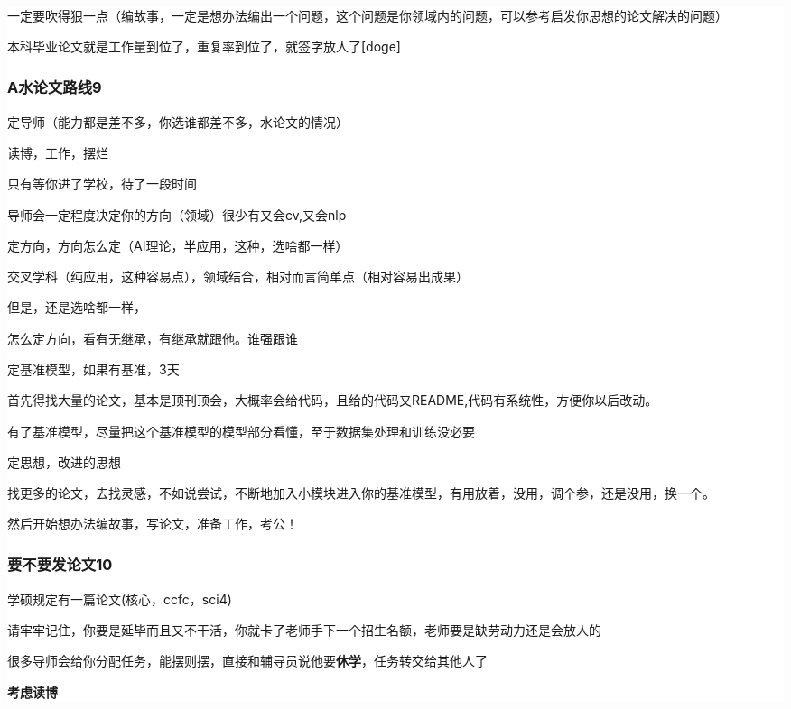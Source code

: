 一定要吹得狠一点（编故事，一定是想办法编出一个问题，这个问题是你领域内的问题，可以参考启发你思想的论文解决的问题）



本科毕业论文就是工作量到位了，重复率到位了，就签字放人了[doge]





### A水论文路线9

定导师（能力都是差不多，你选谁都差不多，水论文的情况）

读博，工作，摆烂

只有等你进了学校，待了一段时间



导师会一定程度决定你的方向（领域）很少有又会cv,又会nlp



定方向，方向怎么定（AI理论，半应用，这种，选啥都一样）

交叉学科（纯应用，这种容易点），领域结合，相对而言简单点（相对容易出成果）

但是，还是选啥都一样，



怎么定方向，看有无继承，有继承就跟他。谁强跟谁



定基准模型，如果有基准，3天

首先得找大量的论文，基本是顶刊顶会，大概率会给代码，且给的代码又README,代码有系统性，方便你以后改动。



有了基准模型，尽量把这个基准模型的模型部分看懂，至于数据集处理和训练没必要



定思想，改进的思想

找更多的论文，去找灵感，不如说尝试，不断地加入小模块进入你的基准模型，有用放着，没用，调个参，还是没用，换一个。



然后开始想办法编故事，写论文，准备工作，考公！



### 要不要发论文10

学硕规定有一篇论文(核心，ccfc，sci4)



请牢牢记住，你要是延毕而且又不干活，你就卡了老师手下一个招生名额，老师要是缺劳动力还是会放人的



很多导师会给你分配任务，能摆则摆，直接和辅导员说他要**休学**，任务转交给其他人了



**考虑读博**
